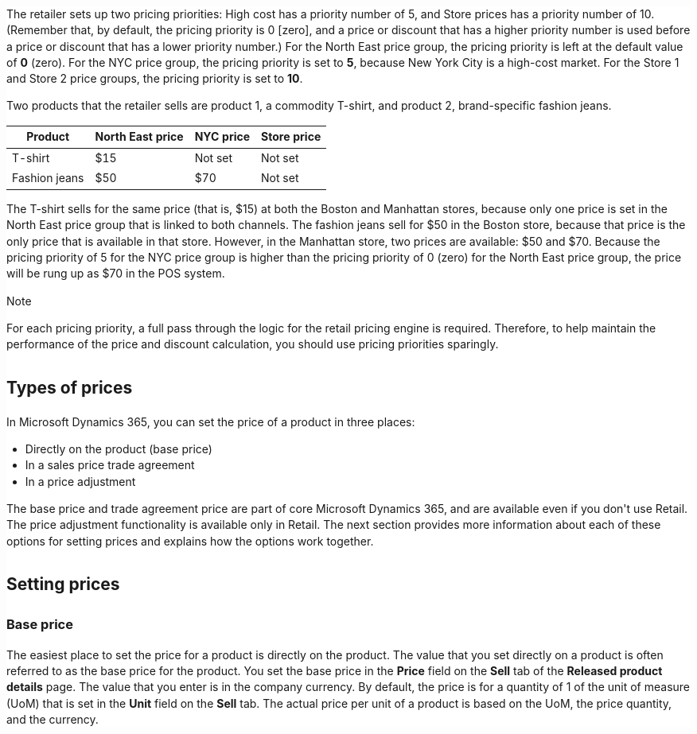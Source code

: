 The retailer sets up two pricing priorities: High cost has a priority number of 5, and Store prices has a priority number of 10. (Remember that, by default, the pricing priority is 0 \[zero\], and a price or discount that has a higher priority number is used before a price or discount that has a lower priority number.) For the North East price group, the pricing priority is left at the default value of **0** (zero). For the NYC price group, the pricing priority is set to **5**, because New York City is a high-cost market. For the Store 1 and Store 2 price groups, the pricing priority is set to **10**.

Two products that the retailer sells are product 1, a commodity T-shirt, and product 2, brand-specific fashion jeans.

| Product | North East price | NYC price | Store price |
|---|---|---|---|
| T-shirt | $15 | Not set | Not set |
| Fashion jeans | $50 | $70 | Not set |

The T-shirt sells for the same price (that is, $15) at both the Boston and Manhattan stores, because only one price is set in the North East price group that is linked to both channels. The fashion jeans sell for $50 in the Boston store, because that price is the only price that is available in that store. However, in the Manhattan store, two prices are available: $50 and $70. Because the pricing priority of 5 for the NYC price group is higher than the pricing priority of 0 (zero) for the North East price group, the price will be rung up as $70 in the POS system.

> [!NOTE]
> For each pricing priority, a full pass through the logic for the retail pricing engine is required. Therefore, to help maintain the performance of the price and discount calculation, you should use pricing priorities sparingly.

## Types of prices

In Microsoft Dynamics 365, you can set the price of a product in three places:

- Directly on the product (base price)
- In a sales price trade agreement
- In a price adjustment

The base price and trade agreement price are part of core Microsoft Dynamics 365, and are available even if you don't use Retail. The price adjustment functionality is available only in Retail. The next section provides more information about each of these options for setting prices and explains how the options work together.

## Setting prices

### Base price

The easiest place to set the price for a product is directly on the product. The value that you set directly on a product is often referred to as the base price for the product. You set the base price in the **Price** field on the **Sell** tab of the **Released product details** page. The value that you enter is in the company currency. By default, the price is for a quantity of 1 of the unit of measure (UoM) that is set in the **Unit** field on the **Sell** tab. The actual price per unit of a product is based on the UoM, the price quantity, and the currency.
